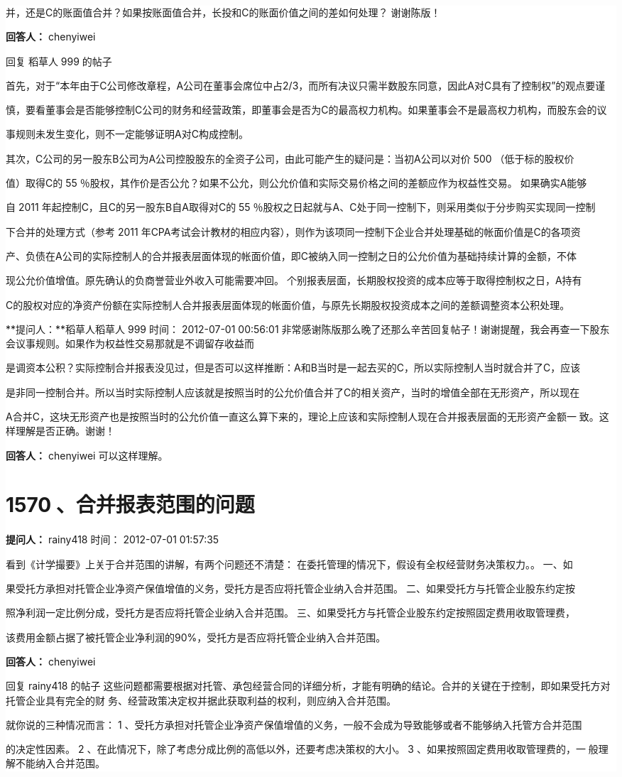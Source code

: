 并，还是C的账面值合并？如果按账面值合并，长投和C的账面价值之间的差如何处理？ 谢谢陈版！

**回答人：** chenyiwei

回复 稻草人 999 的帖子

首先，对于“本年由于C公司修改章程，A公司在董事会席位中占2/3，而所有决议只需半数股东同意，因此A对C具有了控制权”的观点要谨

慎，要看董事会是否能够控制C公司的财务和经营政策，即董事会是否为C的最高权力机构。如果董事会不是最高权力机构，而股东会的议


事规则未发生变化，则不一定能够证明A对C构成控制。

其次，C公司的另一股东B公司为A公司控股股东的全资子公司，由此可能产生的疑问是：当初A公司以对价 500 （低于标的股权价

值）取得C的 55 ％股权，其作价是否公允？如果不公允，则公允价值和实际交易价格之间的差额应作为权益性交易。 如果确实A能够

自 2011 年起控制C，且C的另一股东B自A取得对C的 55 ％股权之日起就与A、C处于同一控制下，则采用类似于分步购买实现同一控制

下合并的处理方式（参考 2011 年CPA考试会计教材的相应内容），则作为该项同一控制下企业合并处理基础的帐面价值是C的各项资

产、负债在A公司的实际控制人的合并报表层面体现的帐面价值，即C被纳入同一控制之日的公允价值为基础持续计算的金额，不体

现公允价值增值。原先确认的负商誉营业外收入可能需要冲回。 个别报表层面，长期股权投资的成本应等于取得控制权之日，A持有

C的股权对应的净资产份额在实际控制人合并报表层面体现的帐面价值，与原先长期股权投资成本之间的差额调整资本公积处理。

**提问人：**稻草人稻草人 999 时间： 2012-07-01 00:56:01
非常感谢陈版那么晚了还那么辛苦回复帖子！谢谢提醒，我会再查一下股东会议事规则。如果作为权益性交易那就是不调留存收益而

是调资本公积？实际控制合并报表没见过，但是否可以这样推断：A和B当时是一起去买的C，所以实际控制人当时就合并了C，应该

是非同一控制合并。所以当时实际控制人应该就是按照当时的公允价值合并了C的相关资产，当时的增值全部在无形资产，所以现在

A合并C，这块无形资产也是按照当时的公允价值一直这么算下来的，理论上应该和实际控制人现在合并报表层面的无形资产金额一
致。这样理解是否正确。谢谢！

**回答人：** chenyiwei
可以这样理解。

# 1570 、合并报表范围的问题

**提问人：** rainy418 时间： 2012-07-01 01:57:35

看到《计学撮要》上关于合并范围的讲解，有两个问题还不清楚： 在委托管理的情况下，假设有全权经营财务决策权力。。 一、如

果受托方承担对托管企业净资产保值增值的义务，受托方是否应将托管企业纳入合并范围。 二、如果受托方与托管企业股东约定按

照净利润一定比例分成，受托方是否应将托管企业纳入合并范围。 三、如果受托方与托管企业股东约定按照固定费用收取管理费，

该费用金额占据了被托管企业净利润的90%，受托方是否应将托管企业纳入合并范围。

**回答人：** chenyiwei

回复 rainy418 的帖子
这些问题都需要根据对托管、承包经营合同的详细分析，才能有明确的结论。合并的关键在于控制，即如果受托方对托管企业具有完全的财
务、经营政策决定权并据此获取利益的权利，则应纳入合并范围。

就你说的三种情况而言： 1 、受托方承担对托管企业净资产保值增值的义务，一般不会成为导致能够或者不能够纳入托管方合并范围

的决定性因素。 2 、在此情况下，除了考虑分成比例的高低以外，还要考虑决策权的大小。 3 、如果按照固定费用收取管理费的，一
般理解不能纳入合并范围。
